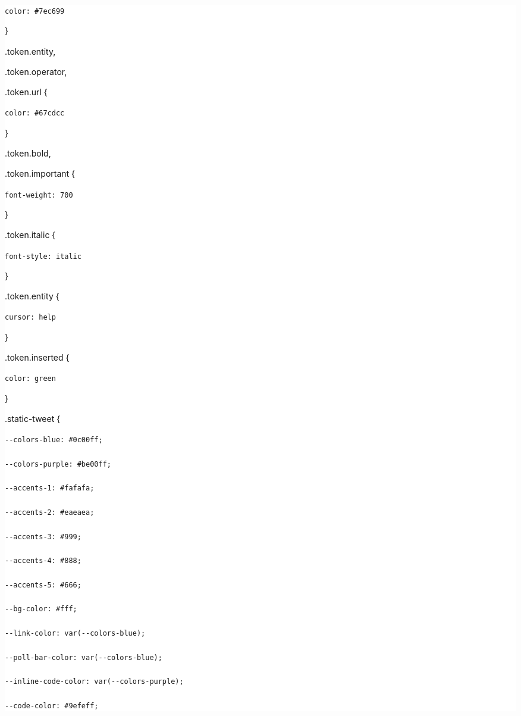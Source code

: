     color: #7ec699

}

.token.entity,

.token.operator,

.token.url {

    color: #67cdcc

}

.token.bold,

.token.important {

    font-weight: 700

}

.token.italic {

    font-style: italic

}

.token.entity {

    cursor: help

}

.token.inserted {

    color: green

}

.static-tweet {

    --colors-blue: #0c00ff;

    --colors-purple: #be00ff;

    --accents-1: #fafafa;

    --accents-2: #eaeaea;

    --accents-3: #999;

    --accents-4: #888;

    --accents-5: #666;

    --bg-color: #fff;

    --link-color: var(--colors-blue);

    --poll-bar-color: var(--colors-blue);

    --inline-code-color: var(--colors-purple);

    --code-color: #9efeff;
